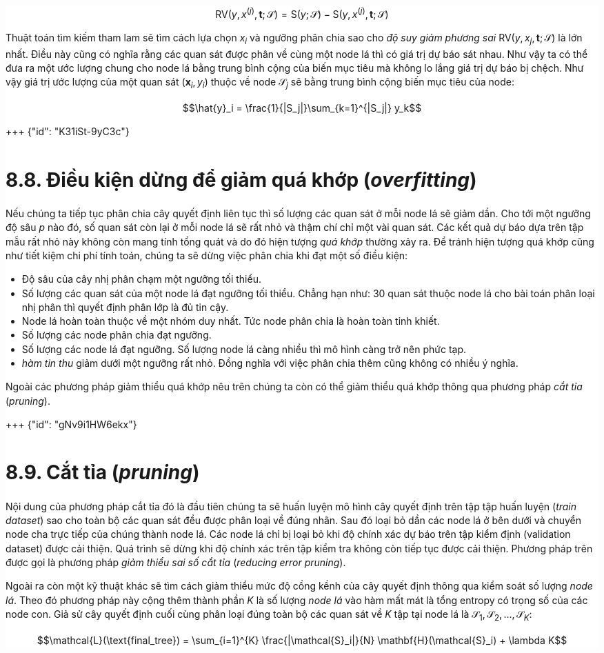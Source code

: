 $$\text{RV}(y, x^{(j)}, \mathbf{t}; \mathcal{S}) = \text{S}(y; \mathcal{S}) - \text{S}(y, x^{(j)}, \mathbf{t}; \mathcal{S})$$

Thuật toán tìm kiếm tham lam sẽ tìm cách lựa chọn $x_i$ và ngưỡng phân chia sao cho _độ suy giảm phương sai_ $\text{RV}(y, x_j, \mathbf{t}; \mathcal{S})$ là lớn nhất. Điều này cũng có nghĩa rằng các quan sát được phân về cùng một node lá thì có giá trị dự báo sát nhau. Như vậy ta có thể đưa ra một ước lượng chung cho node lá bằng trung bình cộng của biến mục tiêu mà không lo lắng giá trị dự báo bị chệch. Như vậy giá trị ước lượng của một quan sát $(\mathbf{x}_i, y_i)$ thuộc về node $\mathcal{S}_j$ sẽ bằng trung bình cộng biến mục tiêu của node:

$$\hat{y}_i = \frac{1}{|S_j|}\sum_{k=1}^{|S_j|} y_k$$

+++ {"id": "K31iSt-9yC3c"}

# 8.8. Điều kiện dừng để giảm quá khớp (_overfitting_)

Nếu chúng ta tiếp tục phân chia cây quyết định liên tục thì số lượng các quan sát ở mỗi node lá sẽ giảm dần. Cho tới một ngưỡng độ sâu $p$ nào đó, số quan sát còn lại ở mỗi node lá sẽ rất nhỏ và thậm chí chỉ một vài quan sát. Các kết quả dự báo dựa trên tập mẫu rất nhỏ này không còn mang tính tổng quát và do đó hiện tượng _quá khớp_ thường xảy ra. Để tránh hiện tượng quá khớp cũng như tiết kiệm chi phí tính toán, chúng ta sẽ dừng việc phân chia khi đạt một số điều kiện:

* Độ sâu của cây nhị phân chạm một ngưỡng tối thiểu.
* Số lượng các quan sát của một node lá đạt ngưỡng tối thiểu. Chẳng hạn như: 30 quan sát thuộc node lá cho bài toán phân loại nhị phân thì quyết định phân lớp là đủ tin cậy.
* Node lá hoàn toàn thuộc về một nhóm duy nhất. Tức node phân chia là hoàn toàn tinh khiết.
* Số lượng các node phân chia đạt ngưỡng.
* Số lượng các node lá đạt ngưỡng. Số lượng node lá càng nhiều thì mô hình càng trở nên phức tạp.
* _hàm tin thu_ giảm dưới một ngưỡng rất nhỏ. Đồng nghĩa với việc phân chia thêm cũng không có nhiều ý nghĩa.

Ngoài các phương pháp giảm thiểu quá khớp nêu trên chúng ta còn có thể giảm thiểu quá khớp thông qua phương pháp _cắt tỉa_ (_pruning_).



+++ {"id": "gNv9i1HW6ekx"}

# 8.9. Cắt tỉa  (_pruning_)

Nội dung của phương pháp cắt tỉa đó là đầu tiên chúng ta sẽ huấn luyện mô hình cây quyết định trên tập tập huấn luyện (_train dataset_) sao cho toàn bộ các quan sát đều được phân loại về đúng nhãn. Sau đó loại bỏ dần các node lá ở bên dưới và chuyển node cha trực tiếp của chúng thành node lá. Các node lá chỉ bị loại bỏ khi độ chính xác dự báo trên tập kiểm định (validation dataset) được cải thiện. Quá trình sẽ dừng khi độ chính xác trên tập kiểm tra không còn tiếp tục được cải thiện. Phương pháp trên được gọi là phương pháp _giảm thiểu sai số cắt tỉa_ (_reducing error pruning_).

Ngoài ra còn một kỹ thuật khác sẽ tìm cách giảm thiểu mức độ cồng kềnh của cây quyết định thông qua kiểm soát số lượng _node lá_. Theo đó phương pháp này cộng thêm thành phần $K$ là số lượng _node lá_ vào hàm mất mát là tổng entropy có trọng số của các node con. Giả sử cây quyết định cuối cùng phân loại đúng toàn bộ các quan sát về $K$ tập tại node lá là $\mathcal{S}_1, \mathcal{S}_2, \dots , \mathcal{S}_K$:

$$\mathcal{L}(\text{final_tree}) = \sum_{i=1}^{K} \frac{|\mathcal{S}_i|}{N} \mathbf{H}(\mathcal{S}_i) + \lambda K$$
